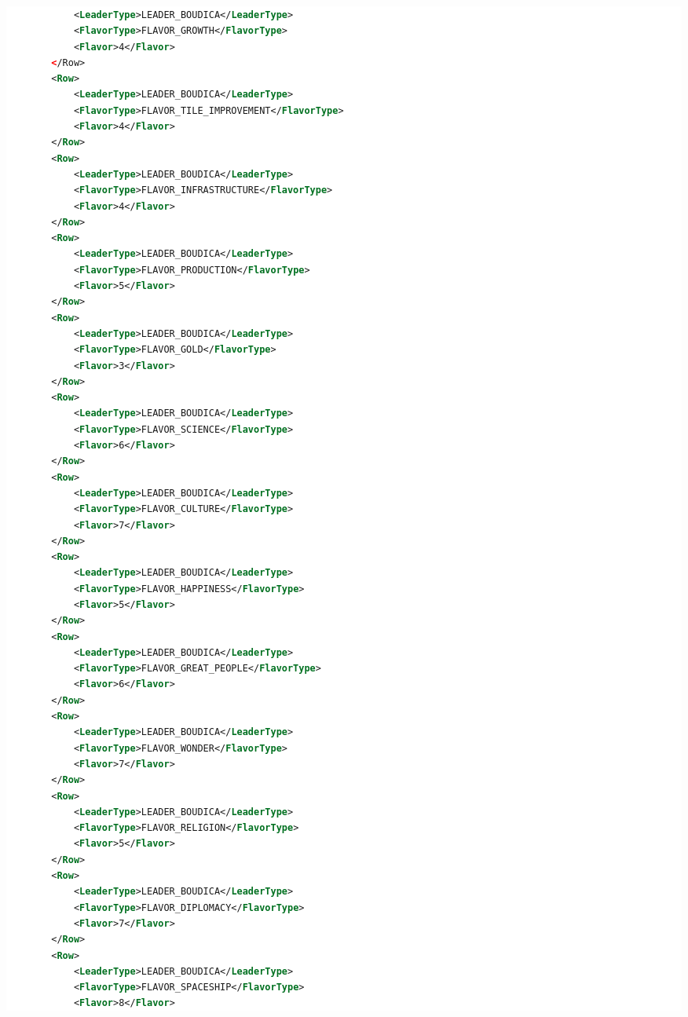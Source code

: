 ```xml
            <LeaderType>LEADER_BOUDICA</LeaderType>
            <FlavorType>FLAVOR_GROWTH</FlavorType>
            <Flavor>4</Flavor>
        </Row>
        <Row>
            <LeaderType>LEADER_BOUDICA</LeaderType>
            <FlavorType>FLAVOR_TILE_IMPROVEMENT</FlavorType>
            <Flavor>4</Flavor>
        </Row>
        <Row>
            <LeaderType>LEADER_BOUDICA</LeaderType>
            <FlavorType>FLAVOR_INFRASTRUCTURE</FlavorType>
            <Flavor>4</Flavor>
        </Row>
        <Row>
            <LeaderType>LEADER_BOUDICA</LeaderType>
            <FlavorType>FLAVOR_PRODUCTION</FlavorType>
            <Flavor>5</Flavor>
        </Row>
        <Row>
            <LeaderType>LEADER_BOUDICA</LeaderType>
            <FlavorType>FLAVOR_GOLD</FlavorType>
            <Flavor>3</Flavor>
        </Row>
        <Row>
            <LeaderType>LEADER_BOUDICA</LeaderType>
            <FlavorType>FLAVOR_SCIENCE</FlavorType>
            <Flavor>6</Flavor>
        </Row>
        <Row>
            <LeaderType>LEADER_BOUDICA</LeaderType>
            <FlavorType>FLAVOR_CULTURE</FlavorType>
            <Flavor>7</Flavor>
        </Row>
        <Row>
            <LeaderType>LEADER_BOUDICA</LeaderType>
            <FlavorType>FLAVOR_HAPPINESS</FlavorType>
            <Flavor>5</Flavor>
        </Row>
        <Row>
            <LeaderType>LEADER_BOUDICA</LeaderType>
            <FlavorType>FLAVOR_GREAT_PEOPLE</FlavorType>
            <Flavor>6</Flavor>
        </Row>
        <Row>
            <LeaderType>LEADER_BOUDICA</LeaderType>
            <FlavorType>FLAVOR_WONDER</FlavorType>
            <Flavor>7</Flavor>
        </Row>
        <Row>
            <LeaderType>LEADER_BOUDICA</LeaderType>
            <FlavorType>FLAVOR_RELIGION</FlavorType>
            <Flavor>5</Flavor>
        </Row>
        <Row>
            <LeaderType>LEADER_BOUDICA</LeaderType>
            <FlavorType>FLAVOR_DIPLOMACY</FlavorType>
            <Flavor>7</Flavor>
        </Row>
        <Row>
            <LeaderType>LEADER_BOUDICA</LeaderType>
            <FlavorType>FLAVOR_SPACESHIP</FlavorType>
            <Flavor>8</Flavor>
```